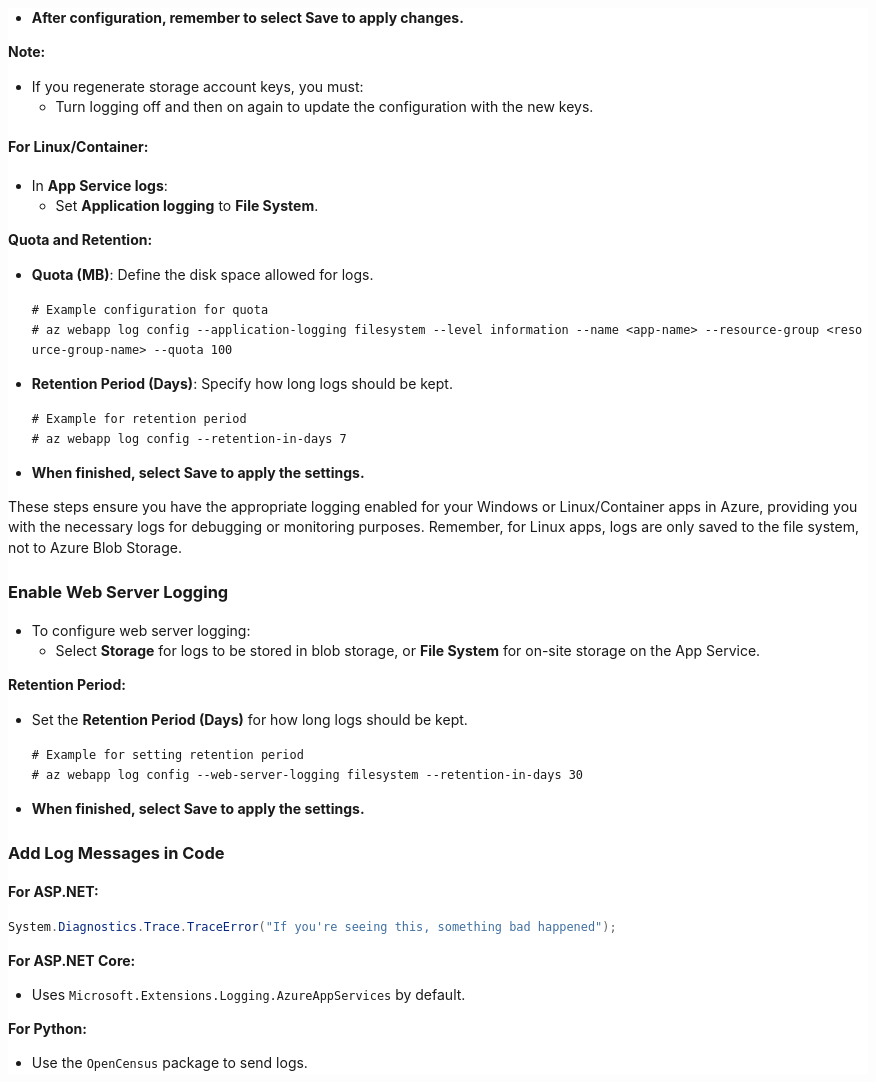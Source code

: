 - **After configuration, remember to select **Save** to apply changes.**

**Note:**
- If you regenerate storage account keys, you must:
  - Turn logging off and then on again to update the configuration with the new keys.

#### For Linux/Container:

- In **App Service logs**:
  - Set **Application logging** to **File System**.

**Quota and Retention:**
- **Quota (MB)**: Define the disk space allowed for logs.
  ```plaintext
  # Example configuration for quota
  # az webapp log config --application-logging filesystem --level information --name <app-name> --resource-group <resource-group-name> --quota 100
  ```

- **Retention Period (Days)**: Specify how long logs should be kept.
  ```plaintext
  # Example for retention period
  # az webapp log config --retention-in-days 7
  ```

- **When finished, select **Save** to apply the settings.**

These steps ensure you have the appropriate logging enabled for your Windows or Linux/Container apps in Azure, providing you with the necessary logs for debugging or monitoring purposes. Remember, for Linux apps, logs are only saved to the file system, not to Azure Blob Storage.

### Enable Web Server Logging

- To configure web server logging:
  - Select **Storage** for logs to be stored in blob storage, or **File System** for on-site storage on the App Service.

**Retention Period:**
- Set the **Retention Period (Days)** for how long logs should be kept.
  ```plaintext
  # Example for setting retention period
  # az webapp log config --web-server-logging filesystem --retention-in-days 30
  ```

- **When finished, select **Save** to apply the settings.**

### Add Log Messages in Code

**For ASP.NET:**
```csharp
System.Diagnostics.Trace.TraceError("If you're seeing this, something bad happened");
```

**For ASP.NET Core:**
- Uses `Microsoft.Extensions.Logging.AzureAppServices` by default.

**For Python:**
- Use the `OpenCensus` package to send logs.
